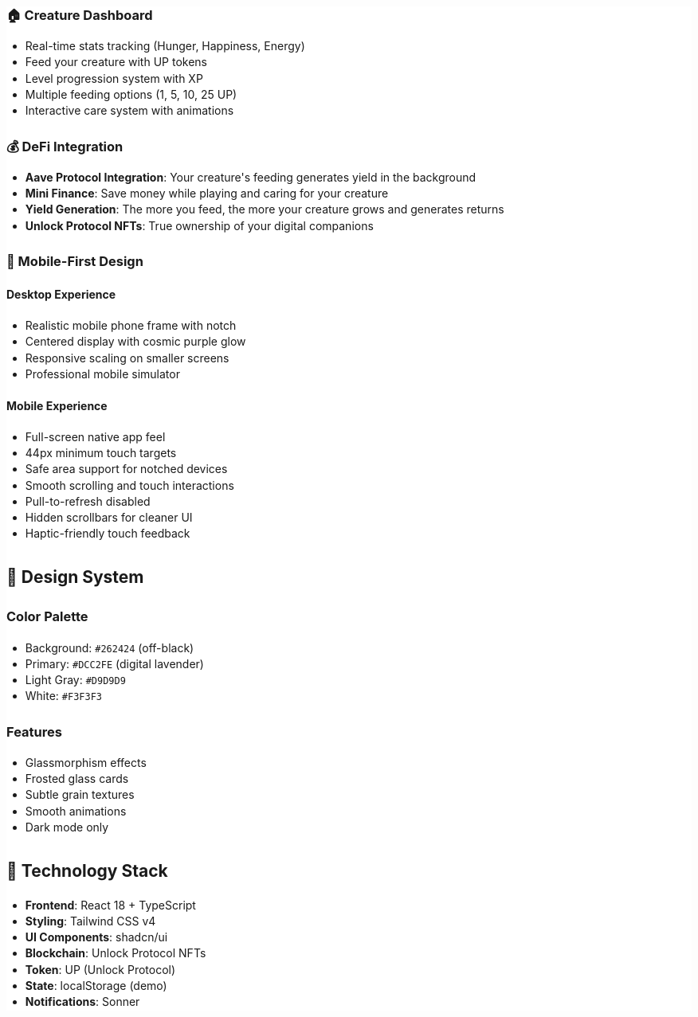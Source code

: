 ### 🏠 Creature Dashboard
- Real-time stats tracking (Hunger, Happiness, Energy)
- Feed your creature with UP tokens
- Level progression system with XP
- Multiple feeding options (1, 5, 10, 25 UP)
- Interactive care system with animations

### 💰 DeFi Integration
- **Aave Protocol Integration**: Your creature's feeding generates yield in the background
- **Mini Finance**: Save money while playing and caring for your creature
- **Yield Generation**: The more you feed, the more your creature grows and generates returns
- **Unlock Protocol NFTs**: True ownership of your digital companions

### 📱 Mobile-First Design

#### Desktop Experience
- Realistic mobile phone frame with notch
- Centered display with cosmic purple glow
- Responsive scaling on smaller screens
- Professional mobile simulator

#### Mobile Experience
- Full-screen native app feel
- 44px minimum touch targets
- Safe area support for notched devices
- Smooth scrolling and touch interactions
- Pull-to-refresh disabled
- Hidden scrollbars for cleaner UI
- Haptic-friendly touch feedback

## 🎨 Design System

### Color Palette
- Background: `#262424` (off-black)
- Primary: `#DCC2FE` (digital lavender)
- Light Gray: `#D9D9D9`
- White: `#F3F3F3`

### Features
- Glassmorphism effects
- Frosted glass cards
- Subtle grain textures
- Smooth animations
- Dark mode only

## 🚀 Technology Stack

- **Frontend**: React 18 + TypeScript
- **Styling**: Tailwind CSS v4
- **UI Components**: shadcn/ui
- **Blockchain**: Unlock Protocol NFTs
- **Token**: UP (Unlock Protocol)
- **State**: localStorage (demo)
- **Notifications**: Sonner
